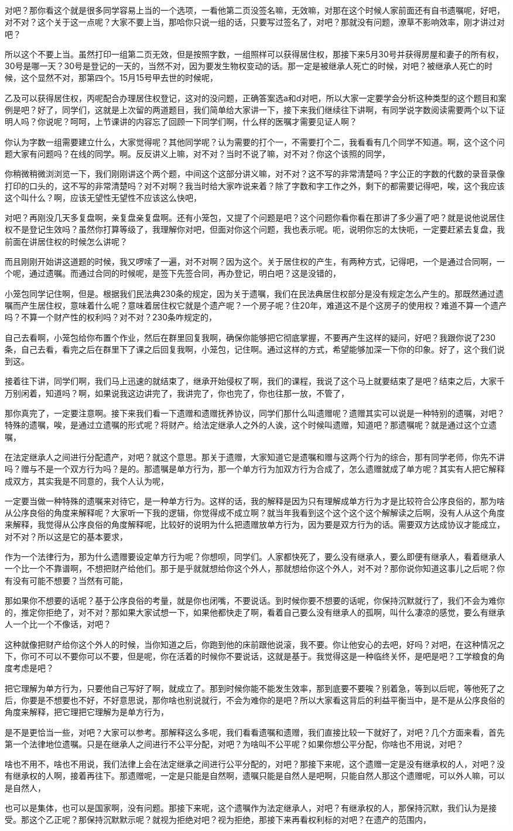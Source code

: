 对吧？那你看这个就是很多同学容易上当的一个选项，一看他第二页没签名嘛，无效嘛，对那在这个时候人家前面还有自书遗嘱呢，好吧，对不对？这个关于这一点呢？大家不要上当，那哈你只说一组的话，只要写过签名了，对吧？那就没有问题，潦草不影响效率，刚才讲过对吧？

所以这个不要上当。虽然打印一组第二页无效，但是按照字数，一组照样可以获得居住权，那接下来5月30号并获得房屋和妻子的所有权，30号是哪一天？30号是登记的一天的，当然不对，因为要发生物权变动的话。那一定是被继承人死亡的时候，对吧？被继承人死亡的时候，这个显然不对，那第四个。15月15号甲去世的时候呢，

乙及可以获得居住权，丙呢配合办理居住权登记，这对的没问题，正确答案选a和d对吧，所以大家一定要学会分析这种类型的这个题目和案例是吧？好了，同学们，这就是上次留的两道题目，我们简单给大家讲一下，接下来我们继续往下讲啊，有同学说字数阅读需要两个以下证明人吗？你说呢？呵呵，上节课讲的内容忘了回顾一下同学们啊，什么样的医嘱才需要见证人啊？

你认为字数一组需要建立什么，大家觉得呢？其他同学呢？认为需要的打个一，不需要打个二，我看看有几个同学不知道。啊，这个这个问题大家有问题吗？在线的同学。啊。反反讲义上嘛，对不对？当时不说了嘛，对不对？你这个该照的同学，

你稍微稍微浏浏览一下，我们刚刚讲这个两个题，中间这个这部分讲义嘛，对不对？这不写的非常清楚吗？字公正的字数的代数的录音录像打印的口头的，这不写的非常清楚吗？对不对啊？我当时给大家咋说来着？除了字数和字工作之外，剩下的都需要记得吧，唉，这个我应该这个叫什么？啊，应该无望性无望性不应该这么快吧，

对吧？再刚没几天多复盘啊，亲复盘亲复盘啊。还有小笼包，又提了个问题是吧？这个问题你看你看在那讲了多少遍了吧？就是说他说居住权不是登记生效吗？虽然你打算等级了，我理解你对吧，但面对你这个问题，我也表示呢。呃，说明你忘的太快呃，一定要赶紧去复盘，我前面在讲居住权的时候怎么讲呢？

而且刚刚开始讲这道题的时候，我又啰嗦了一遍，对不对啊？因为这个。关于居住权的产生，有两种方式，记得吧，一个是通过合同啊，一个呢，通过遗嘱。而通过合同的时候呢，是签下先签合同，再办登记，明白吧？这是没错的，

小笼包同学记住啊，但是。根据我们民法典230条的规定，因为关于遗嘱，我们在民法典居住权部分是没有规定怎么产生的。那既然通过遗嘱而产生居住权，意味着什么呢？意味着居住权它就是个遗产呢？一个房子呢？住20年，难道这不是个这房子的使用权？难道不算一个遗产吗？不算一个财产性的权利吗？对不对？230条咋规定的，

自己去看啊，小笼包给你布置个作业，然后在群里回复我啊，确保你能够把它彻底掌握，不要再产生这样的疑问，好吧？我跟你说了230条，自己去看，看完之后在群里下了课之后回复我啊，小笼包，记住啊。通过这样的方式，希望能够加深一下你的印象。好了，这个我们说到这。

接着往下讲，同学们啊，我们马上迅速的就结束了，继承开始侵权了啊，我们的课程，我说了这个马上就要结束了是吧？结束之后，大家千万别闲着，知道吗？啊，如果说我这边讲完了，我讲完了，你也完了，你也往那一放，不管了，

那你真完了，一定要注意啊。接下来我们看一下遗赠和遗赠抚养协议，同学们那什么叫遗赠呢？遗赠其实可以说是一种特别的遗嘱，对吧？特殊的遗嘱，唉，是通过立遗嘱的形式呢？将财产。给法定继承人之外的人诶，这个时候叫遗赠，知道吧？那遗嘱呢？就是通过这个立遗嘱，

在法定继承人之间进行分配遗产，对吧？就这个意思。那关于遗赠，大家知道它是遗嘱和赠与这两个行为的综合，那有同学老师，你先不讲吗？赠与不是一个双方行为吗？是的。那遗嘱是单方行为，那一个单方行为加双方行为合成了，怎么遗赠就成了单方呢？其实有人把它解释成双方，其实我是不同意的，我个人认为呢，

一定要当做一种特殊的遗嘱来对待它，是一种单方行为。这样的话，我的解释是因为只有理解成单方行为才是比较符合公序良俗的，那为啥从公序良俗的角度来解释呢？大家听一下我的逻辑，你觉得成不成立啊？就当年我看到这个这个这个这个解解读之后啊，没有人从这个角度来解释，我觉得从公序良俗的角度解释呢，比较好的说明为什么把遗赠放单方行为，因为要是双方行为的话。需要双方达成协议才能成立，对不对？所以这是它的基本要求，

作为一个法律行为，那为什么遗赠要设定单方行为呢？你想呗，同学们。人家都快死了，要么没有继承人，要么即便有继承人，看着继承人一个比一个不靠谱啊，不想把财产给他们。那于是乎就就想给你这个外人，那就想给你这个外人，对不对？那你说你知道这事儿之后呢？你有没有可能不想要？当然有可能，

那如果你不想要的话呢？基于公序良俗的考量，就是你也闭嘴，不要说话。到时候你要不想要的话呢，你保持沉默就行了，我们不会为难你的，推定你拒绝了，对不对？那如果大家试想一下，如果他都快走了啊，看着自己要么没有继承人的孤啊，叫什么凄凉的感觉，要么有继承人一个比一个不像话，对吧？

这种就像把财产给你这个外人的时候，当你知道之后，你跑到他的床前跟他说滚，我不要。你让他安心的去吧，好吗？对吧，在这种情况之下，你可不可以不要你可以不要，但是呢，你在活着的时候你不要说话，这就是基于。我觉得这是一种临终关怀，是吧是吧？工学粮食的角度考虑是吧？

把它理解为单方行为，只要他自己写好了啊，就成立了。那到时候你能不能发生效率，那到底要不要唉？别着急，等到以后呢，等他死了之后，你要是不想要也不好，不好意思说，那你啥也别说就行，不会为难你的是吧？所以大家看这背后的利益平衡当中，是不是从公序良俗的角度来解释，把它理把它理解为是单方行为，

是不是更恰当一些，对吧？大家可以参考。那解释这么多呢，我们看看遗嘱和遗赠，我们直接比较一下就好了，对吧？几个方面来看，首先第一个法律地位遗嘱。只是在继承人之间进行不公平分配，对吧？为啥叫不公平呢？如果你想公平分配，你啥也不用说，对吧？

啥也不用不，啥也不用说，我们法律上会在法定继承之间进行公平分配的，对吧？那接下来呢，这个遗赠一定是没有继承权的人，对吧？没有继承权的人啊，接着再往下。那遗赠呢，一定是只能是自然啊，遗嘱只能是自然人是吧啊，只能自然人那这个遗赠呢，可以外人嘛，可以是自然人，

也可以是集体，也可以是国家啊，没有问题。那接下来呢，这个遗嘱作为法定继承人，对吧？有继承权的人，那保持沉默，我们认为是接受。那这个乙正呢？那保持沉默默示呢？就视为拒绝对吧？视为拒绝，那接下来再看权利标的对吧？在遗产的范围内，
